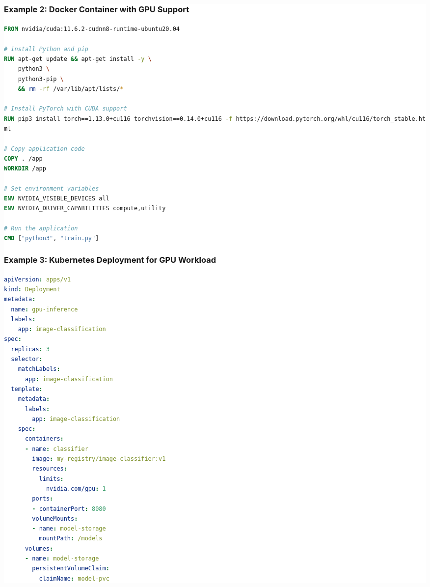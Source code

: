 ### Example 2: Docker Container with GPU Support
```dockerfile
FROM nvidia/cuda:11.6.2-cudnn8-runtime-ubuntu20.04

# Install Python and pip
RUN apt-get update && apt-get install -y \
    python3 \
    python3-pip \
    && rm -rf /var/lib/apt/lists/*

# Install PyTorch with CUDA support
RUN pip3 install torch==1.13.0+cu116 torchvision==0.14.0+cu116 -f https://download.pytorch.org/whl/cu116/torch_stable.html

# Copy application code
COPY . /app
WORKDIR /app

# Set environment variables
ENV NVIDIA_VISIBLE_DEVICES all
ENV NVIDIA_DRIVER_CAPABILITIES compute,utility

# Run the application
CMD ["python3", "train.py"]
```

### Example 3: Kubernetes Deployment for GPU Workload
```yaml
apiVersion: apps/v1
kind: Deployment
metadata:
  name: gpu-inference
  labels:
    app: image-classification
spec:
  replicas: 3
  selector:
    matchLabels:
      app: image-classification
  template:
    metadata:
      labels:
        app: image-classification
    spec:
      containers:
      - name: classifier
        image: my-registry/image-classifier:v1
        resources:
          limits:
            nvidia.com/gpu: 1
        ports:
        - containerPort: 8080
        volumeMounts:
        - name: model-storage
          mountPath: /models
      volumes:
      - name: model-storage
        persistentVolumeClaim:
          claimName: model-pvc
```
